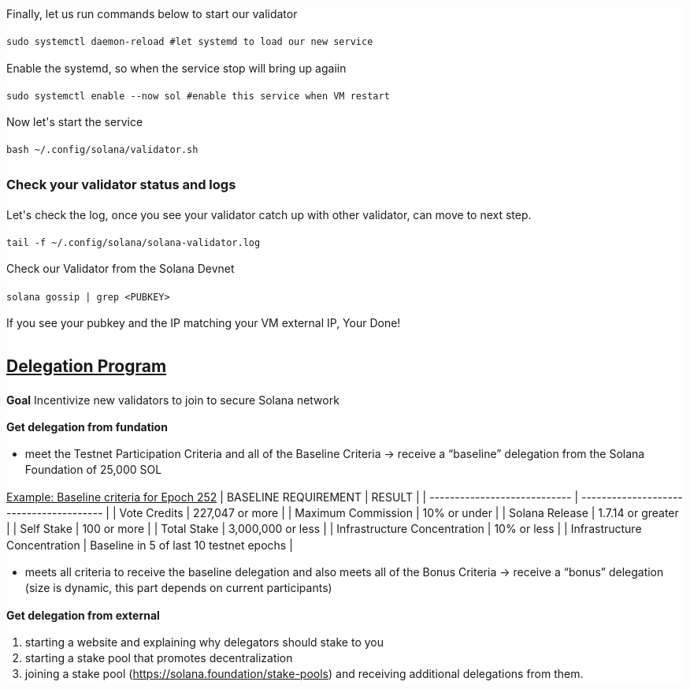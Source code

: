 Finally, let us run commands below to start our validator

	sudo systemctl daemon-reload #let systemd to load our new service

Enable the systemd, so when the service stop will bring up agaiin

	sudo systemctl enable --now sol #enable this service when VM restart

Now let's start the service

	bash ~/.config/solana/validator.sh

### Check your validator status and logs
Let's check the log, once you see your validator catch up with other validator, can move to next step.

	tail -f ~/.config/solana/solana-validator.log

Check our Validator from the Solana Devnet

	solana gossip | grep <PUBKEY>

If you see your pubkey and the IP matching your VM external IP, Your Done!

## [Delegation Program](https://solana.foundation/delegation-program)
**Goal**
Incentivize new validators to join to secure Solana network

**Get delegation from fundation**
- meet the Testnet Participation Criteria and all of the Baseline Criteria
-> receive a “baseline” delegation from the Solana Foundation of 25,000 SOL

[Example: Baseline criteria for Epoch 252](https://solana.foundation/delegation-criteria/#vote-credits)
| BASELINE REQUIREMENT         | RESULT                                  |
| ---------------------------- | --------------------------------------- |
| Vote Credits                 | 227,047 or more                         |
| Maximum Commission           | 10% or under                            |
| Solana Release               | 1.7.14 or greater                       |
| Self Stake                   | 100 or more                             |
| Total Stake                  | 3,000,000 or less                       |
| Infrastructure Concentration | 10% or less                             |
| Infrastructure Concentration | Baseline in 5 of last 10 testnet epochs |

- meets all criteria to receive the baseline delegation and also meets all of the Bonus Criteria
-> receive a “bonus” delegation (size is dynamic, this part depends on current participants)


**Get delegation from external**
1. starting a website and explaining why delegators should stake to you
2. starting a stake pool that promotes decentralization
3. joining a stake pool (https://solana.foundation/stake-pools) and receiving additional delegations from them.
 